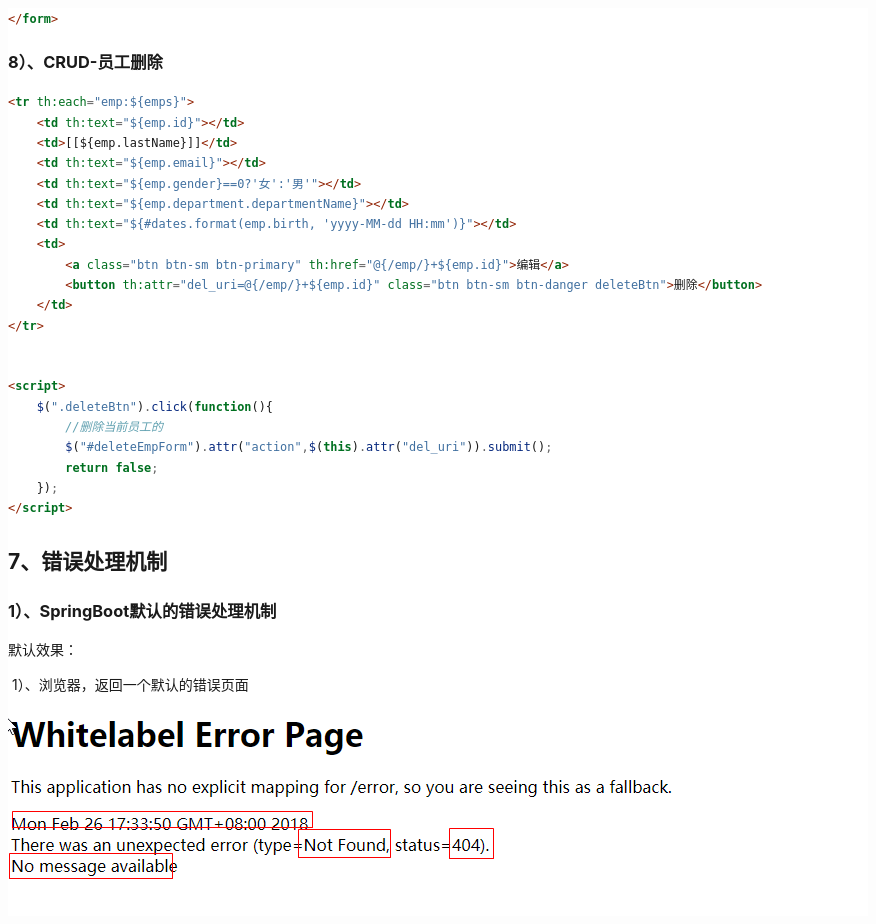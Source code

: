```html
</form>
```

### 8）、CRUD-员工删除

```html
<tr th:each="emp:${emps}">
    <td th:text="${emp.id}"></td>
    <td>[[${emp.lastName}]]</td>
    <td th:text="${emp.email}"></td>
    <td th:text="${emp.gender}==0?'女':'男'"></td>
    <td th:text="${emp.department.departmentName}"></td>
    <td th:text="${#dates.format(emp.birth, 'yyyy-MM-dd HH:mm')}"></td>
    <td>
        <a class="btn btn-sm btn-primary" th:href="@{/emp/}+${emp.id}">编辑</a>
        <button th:attr="del_uri=@{/emp/}+${emp.id}" class="btn btn-sm btn-danger deleteBtn">删除</button>
    </td>
</tr>


<script>
    $(".deleteBtn").click(function(){
        //删除当前员工的
        $("#deleteEmpForm").attr("action",$(this).attr("del_uri")).submit();
        return false;
    });
</script>
```



## 7、错误处理机制

### 1）、SpringBoot默认的错误处理机制

默认效果：

​		1）、浏览器，返回一个默认的错误页面

![](images/搜狗截图20180226173408.png)
